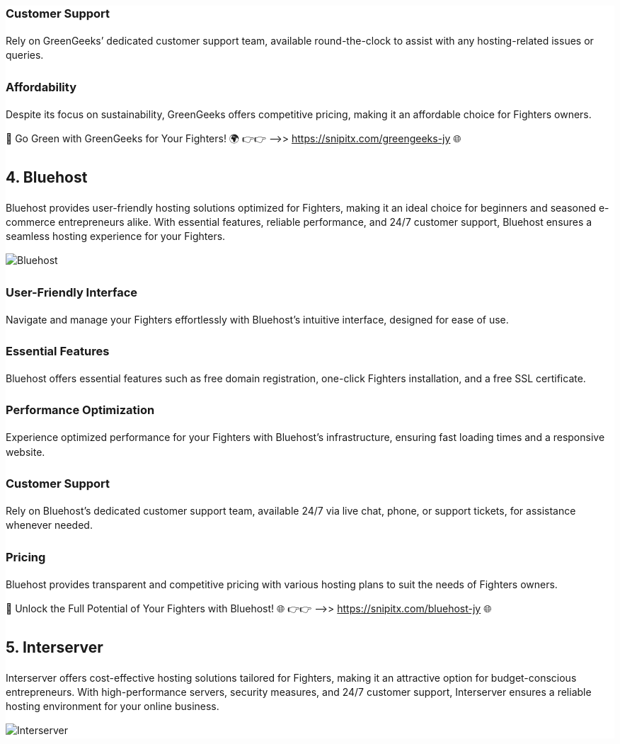 ### Customer Support
Rely on GreenGeeks’ dedicated customer support team, available round-the-clock to assist with any hosting-related issues or queries.

### Affordability
Despite its focus on sustainability, GreenGeeks offers competitive pricing, making it an affordable choice for Fighters owners.

🌿 Go Green with GreenGeeks for Your Fighters! 🌍
👉👉 -->> https://snipitx.com/greengeeks-jy 🌐

## 4. Bluehost

Bluehost provides user-friendly hosting solutions optimized for Fighters, making it an ideal choice for beginners and seasoned e-commerce entrepreneurs alike. With essential features, reliable performance, and 24/7 customer support, Bluehost ensures a seamless hosting experience for your Fighters.

![Bluehost](https://i.imgur.com/PasFF9E.jpeg "Bluehost Hosting")

### User-Friendly Interface
Navigate and manage your Fighters effortlessly with Bluehost’s intuitive interface, designed for ease of use.

### Essential Features
Bluehost offers essential features such as free domain registration, one-click Fighters installation, and a free SSL certificate.

### Performance Optimization
Experience optimized performance for your Fighters with Bluehost’s infrastructure, ensuring fast loading times and a responsive website.

### Customer Support
Rely on Bluehost’s dedicated customer support team, available 24/7 via live chat, phone, or support tickets, for assistance whenever needed.

### Pricing
Bluehost provides transparent and competitive pricing with various hosting plans to suit the needs of Fighters owners.

🚀 Unlock the Full Potential of Your Fighters with Bluehost! 🌐
👉👉 -->> https://snipitx.com/bluehost-jy 🌐

## 5. Interserver

Interserver offers cost-effective hosting solutions tailored for Fighters, making it an attractive option for budget-conscious entrepreneurs. With high-performance servers, security measures, and 24/7 customer support, Interserver ensures a reliable hosting environment for your online business.

![Interserver](https://i.imgur.com/OM5dOEW.jpeg "Interserver Hosting")
